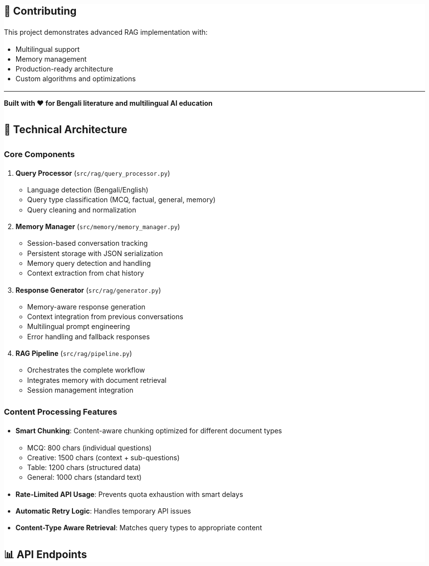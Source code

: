 ## 🤝 Contributing

This project demonstrates advanced RAG implementation with:
- Multilingual support
- Memory management
- Production-ready architecture
- Custom algorithms and optimizations

---

**Built with ❤️ for Bengali literature and multilingual AI education**

## 🔧 Technical Architecture

### Core Components

1. **Query Processor** (`src/rag/query_processor.py`)
   - Language detection (Bengali/English)
   - Query type classification (MCQ, factual, general, memory)
   - Query cleaning and normalization

2. **Memory Manager** (`src/memory/memory_manager.py`)
   - Session-based conversation tracking
   - Persistent storage with JSON serialization
   - Memory query detection and handling
   - Context extraction from chat history

3. **Response Generator** (`src/rag/generator.py`)
   - Memory-aware response generation
   - Context integration from previous conversations
   - Multilingual prompt engineering
   - Error handling and fallback responses

4. **RAG Pipeline** (`src/rag/pipeline.py`)
   - Orchestrates the complete workflow
   - Integrates memory with document retrieval
   - Session management integration

### Content Processing Features

- **Smart Chunking**: Content-aware chunking optimized for different document types
  - MCQ: 800 chars (individual questions)
  - Creative: 1500 chars (context + sub-questions) 
  - Table: 1200 chars (structured data)
  - General: 1000 chars (standard text)

- **Rate-Limited API Usage**: Prevents quota exhaustion with smart delays
- **Automatic Retry Logic**: Handles temporary API issues
- **Content-Type Aware Retrieval**: Matches query types to appropriate content

## 📊 API Endpoints
